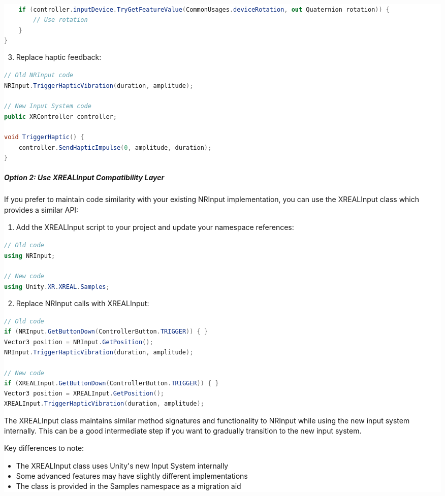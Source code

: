 ```csharp
    if (controller.inputDevice.TryGetFeatureValue(CommonUsages.deviceRotation, out Quaternion rotation)) {
        // Use rotation
    }
}
```

3. Replace haptic feedback:

```csharp
// Old NRInput code
NRInput.TriggerHapticVibration(duration, amplitude);

// New Input System code
public XRController controller;

void TriggerHaptic() {
    controller.SendHapticImpulse(0, amplitude, duration);
}
```

##### Option 2: Use XREALInput Compatibility Layer

If you prefer to maintain code similarity with your existing NRInput implementation, you can use the XREALInput class which provides a similar API:

1. Add the XREALInput script to your project and update your namespace references:

```csharp
// Old code
using NRInput;

// New code
using Unity.XR.XREAL.Samples;
```

2. Replace NRInput calls with XREALInput:

```csharp
// Old code
if (NRInput.GetButtonDown(ControllerButton.TRIGGER)) { }
Vector3 position = NRInput.GetPosition();
NRInput.TriggerHapticVibration(duration, amplitude);

// New code
if (XREALInput.GetButtonDown(ControllerButton.TRIGGER)) { }
Vector3 position = XREALInput.GetPosition();
XREALInput.TriggerHapticVibration(duration, amplitude);
```

The XREALInput class maintains similar method signatures and functionality to NRInput while using the new input system internally. This can be a good intermediate step if you want to gradually transition to the new input system.

Key differences to note:
- The XREALInput class uses Unity's new Input System internally
- Some advanced features may have slightly different implementations
- The class is provided in the Samples namespace as a migration aid
